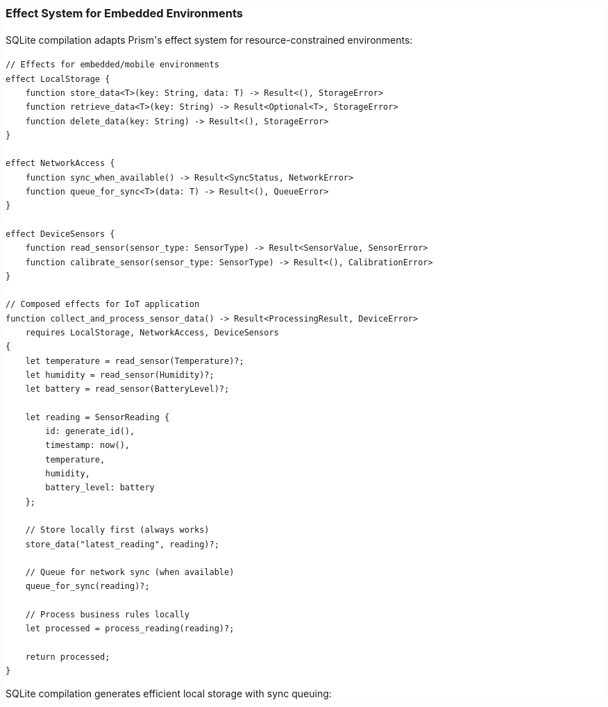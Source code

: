 ### Effect System for Embedded Environments

SQLite compilation adapts Prism's effect system for resource-constrained environments:

```prism
// Effects for embedded/mobile environments
effect LocalStorage {
    function store_data<T>(key: String, data: T) -> Result<(), StorageError>
    function retrieve_data<T>(key: String) -> Result<Optional<T>, StorageError>
    function delete_data(key: String) -> Result<(), StorageError>
}

effect NetworkAccess {
    function sync_when_available() -> Result<SyncStatus, NetworkError>
    function queue_for_sync<T>(data: T) -> Result<(), QueueError>
}

effect DeviceSensors {
    function read_sensor(sensor_type: SensorType) -> Result<SensorValue, SensorError>
    function calibrate_sensor(sensor_type: SensorType) -> Result<(), CalibrationError>
}

// Composed effects for IoT application
function collect_and_process_sensor_data() -> Result<ProcessingResult, DeviceError>
    requires LocalStorage, NetworkAccess, DeviceSensors
{
    let temperature = read_sensor(Temperature)?;
    let humidity = read_sensor(Humidity)?;
    let battery = read_sensor(BatteryLevel)?;
    
    let reading = SensorReading {
        id: generate_id(),
        timestamp: now(),
        temperature,
        humidity,
        battery_level: battery
    };
    
    // Store locally first (always works)
    store_data("latest_reading", reading)?;
    
    // Queue for network sync (when available)
    queue_for_sync(reading)?;
    
    // Process business rules locally
    let processed = process_reading(reading)?;
    
    return processed;
}
```

SQLite compilation generates efficient local storage with sync queuing:
